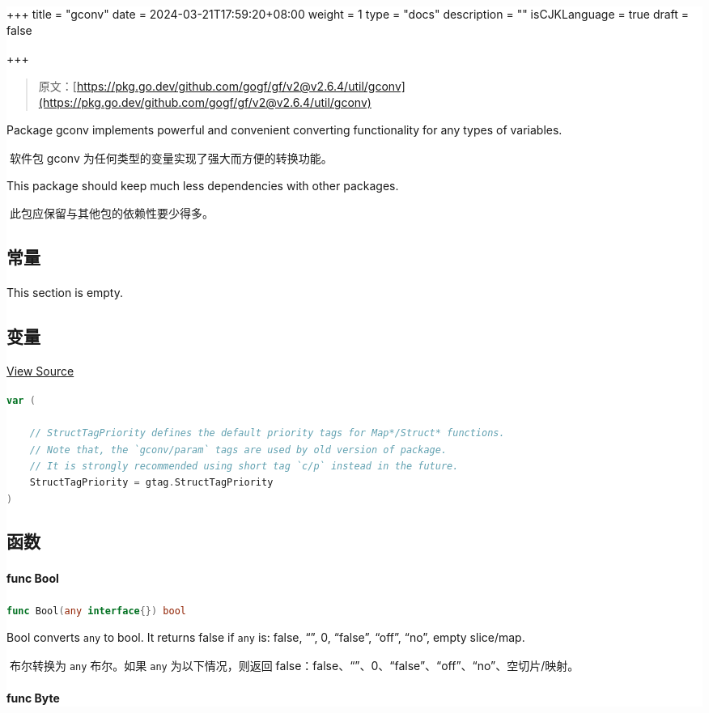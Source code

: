 +++
title = "gconv"
date = 2024-03-21T17:59:20+08:00
weight = 1
type = "docs"
description = ""
isCJKLanguage = true
draft = false

+++

> 原文：[https://pkg.go.dev/github.com/gogf/gf/v2@v2.6.4/util/gconv](https://pkg.go.dev/github.com/gogf/gf/v2@v2.6.4/util/gconv)

Package gconv implements powerful and convenient converting functionality for any types of variables.

​	软件包 gconv 为任何类型的变量实现了强大而方便的转换功能。

This package should keep much less dependencies with other packages.

​	此包应保留与其他包的依赖性要少得多。

## 常量

This section is empty.

## 变量

[View Source](https://github.com/gogf/gf/blob/v2.6.4/util/gconv/gconv.go#L29)

```go
var (

	// StructTagPriority defines the default priority tags for Map*/Struct* functions.
	// Note that, the `gconv/param` tags are used by old version of package.
	// It is strongly recommended using short tag `c/p` instead in the future.
	StructTagPriority = gtag.StructTagPriority
)
```

## 函数

#### func Bool

```go
func Bool(any interface{}) bool
```

Bool converts `any` to bool. It returns false if `any` is: false, “”, 0, “false”, “off”, “no”, empty slice/map.

​	布尔转换为 `any` 布尔。如果 `any` 为以下情况，则返回 false：false、“”、0、“false”、“off”、“no”、空切片/映射。

#### func Byte
